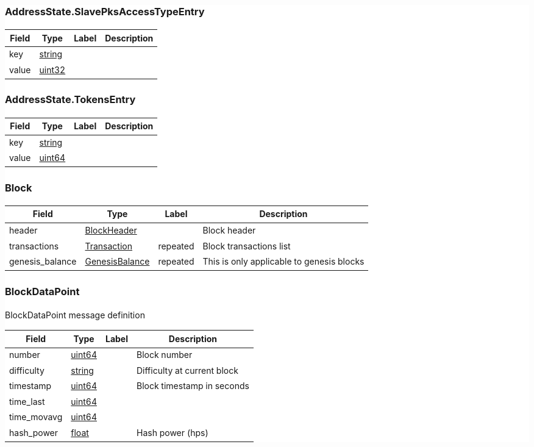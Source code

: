 




<a name="qrl.AddressState.SlavePksAccessTypeEntry"/>

### AddressState.SlavePksAccessTypeEntry



| Field | Type | Label | Description |
| ----- | ---- | ----- | ----------- |
| key | [string](#string) |  |  |
| value | [uint32](#uint32) |  |  |






<a name="qrl.AddressState.TokensEntry"/>

### AddressState.TokensEntry



| Field | Type | Label | Description |
| ----- | ---- | ----- | ----------- |
| key | [string](#string) |  |  |
| value | [uint64](#uint64) |  |  |






<a name="qrl.Block"/>

### Block



| Field | Type | Label | Description |
| ----- | ---- | ----- | ----------- |
| header | [BlockHeader](#qrl.BlockHeader) |  | Block header |
| transactions | [Transaction](#qrl.Transaction) | repeated | Block transactions list |
| genesis_balance | [GenesisBalance](#qrl.GenesisBalance) | repeated | This is only applicable to genesis blocks |






<a name="qrl.BlockDataPoint"/>

### BlockDataPoint
BlockDataPoint message definition


| Field | Type | Label | Description |
| ----- | ---- | ----- | ----------- |
| number | [uint64](#uint64) |  | Block number |
| difficulty | [string](#string) |  | Difficulty at current block |
| timestamp | [uint64](#uint64) |  | Block timestamp in seconds |
| time_last | [uint64](#uint64) |  |  |
| time_movavg | [uint64](#uint64) |  |  |
| hash_power | [float](#float) |  | Hash power (hps) |